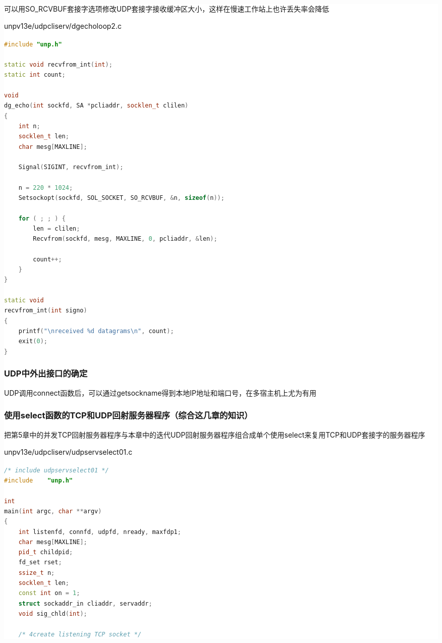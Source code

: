 可以用SO_RCVBUF套接字选项修改UDP套接字接收缓冲区大小，这样在慢速工作站上也许丢失率会降低

unpv13e/udpcliserv/dgecholoop2.c

```c++
#include "unp.h"

static void recvfrom_int(int);
static int count;

void
dg_echo(int sockfd, SA *pcliaddr, socklen_t clilen)
{
    int n;
    socklen_t len;
    char mesg[MAXLINE];

    Signal(SIGINT, recvfrom_int);

    n = 220 * 1024;
    Setsockopt(sockfd, SOL_SOCKET, SO_RCVBUF, &n, sizeof(n));

    for ( ; ; ) {
        len = clilen;
        Recvfrom(sockfd, mesg, MAXLINE, 0, pcliaddr, &len);

        count++;
    }
}

static void
recvfrom_int(int signo)
{
    printf("\nreceived %d datagrams\n", count);
    exit(0);
}
```

### UDP中外出接口的确定

UDP调用connect函数后，可以通过getsockname得到本地IP地址和端口号，在多宿主机上尤为有用

### 使用select函数的TCP和UDP回射服务器程序（综合这几章的知识）

把第5章中的并发TCP回射服务器程序与本章中的迭代UDP回射服务器程序组合成单个使用select来复用TCP和UDP套接字的服务器程序

unpv13e/udpcliserv/udpservselect01.c

```c++
/* include udpservselect01 */
#include	"unp.h"

int
main(int argc, char **argv)
{
    int listenfd, connfd, udpfd, nready, maxfdp1;
    char mesg[MAXLINE];
    pid_t childpid;
    fd_set rset;
    ssize_t n;
    socklen_t len;
    const int on = 1;
    struct sockaddr_in cliaddr, servaddr;
    void sig_chld(int);

    /* 4create listening TCP socket */
```